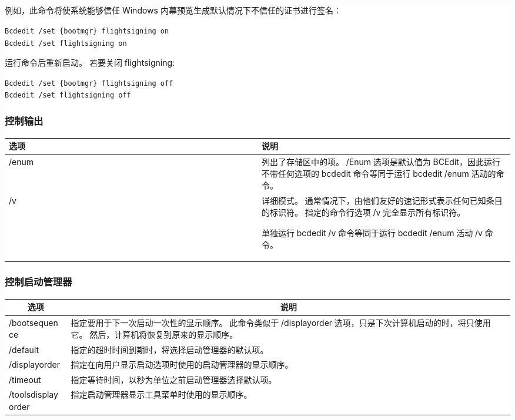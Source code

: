 例如，此命令将使系统能够信任 Windows 内幕预览生成默认情况下不信任的证书进行签名︰

``` syntax
Bcdedit /set {bootmgr} flightsigning on
Bcdedit /set flightsigning on
```
运行命令后重新启动。 若要关闭 flightsigning:

``` syntax
Bcdedit /set {bootmgr} flightsigning off
Bcdedit /set flightsigning off
``` 

### <a name="span-idcontrollingoutputspanspan-idcontrollingoutputspanspan-idcontrollingoutputspancontrolling-output"></a><span id="Controlling_output"></span><span id="controlling_output"></span><span id="CONTROLLING_OUTPUT"></span>控制输出

<table>
<colgroup>
<col width="50%" />
<col width="50%" />
</colgroup>
<thead>
<tr class="header">
<th align="left">选项</th>
<th align="left">说明</th>
</tr>
</thead>
<tbody>
<tr class="odd">
<td align="left">/enum</td>
<td align="left">列出了存储区中的项。 /Enum 选项是默认值为 BCEdit，因此运行不带任何选项的 bcdedit 命令等同于运行 bcdedit /enum 活动的命令。</td>
</tr>
<tr class="even">
<td align="left">/v</td>
<td align="left">详细模式。 通常情况下，由他们友好的速记形式表示任何已知条目的标识符。 指定的命令行选项 /v 完全显示所有标识符。
<p>单独运行 bcdedit /v 命令等同于运行 bcdedit /enum 活动 /v 命令。</p></td>
</tr>
</tbody>
</table>

 

### <a name="span-idcontrollingthebootmanagerspanspan-idcontrollingthebootmanagerspanspan-idcontrollingthebootmanagerspancontrolling-the-boot-manager"></a><span id="Controlling_the_boot_manager"></span><span id="controlling_the_boot_manager"></span><span id="CONTROLLING_THE_BOOT_MANAGER"></span>控制启动管理器

| 选项             | 说明                                                                                                                                                                                                                                          |
|--------------------|------------------------------------------------------------------------------------------------------------------------------------------------------------------------------------------------------------------------------------------------------|
| /bootsequence      | 指定要用于下一次启动一次性的显示顺序。 此命令类似于 /displayorder 选项，只是下次计算机启动的时，将只使用它。 然后，计算机将恢复到原来的显示顺序。 |
| /default           | 指定的超时时间到期时，将选择启动管理器的默认项。                                                                                                                                                                  |
| /displayorder      | 指定在向用户显示启动选项时使用的启动管理器的显示顺序。                                                                                                                                                       |
| /timeout           | 指定等待时间，以秒为单位之前启动管理器选择默认项。                                                                                                                                                           |
| /toolsdisplayorder | 指定启动管理器显示工具菜单时使用的显示顺序。                                                                                                                                                              |
